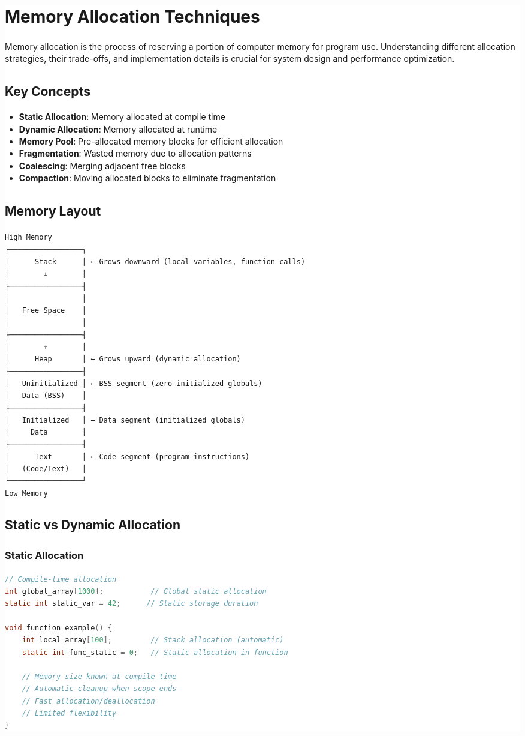 # Memory Allocation Techniques

Memory allocation is the process of reserving a portion of computer memory for program use. Understanding different allocation strategies, their trade-offs, and implementation details is crucial for system design and performance optimization.

## Key Concepts

- **Static Allocation**: Memory allocated at compile time
- **Dynamic Allocation**: Memory allocated at runtime
- **Memory Pool**: Pre-allocated memory blocks for efficient allocation
- **Fragmentation**: Wasted memory due to allocation patterns
- **Coalescing**: Merging adjacent free blocks
- **Compaction**: Moving allocated blocks to eliminate fragmentation

## Memory Layout

```
High Memory
┌─────────────────┐
│      Stack      │ ← Grows downward (local variables, function calls)
│        ↓        │
├─────────────────┤
│                 │
│   Free Space    │
│                 │
├─────────────────┤
│        ↑        │
│      Heap       │ ← Grows upward (dynamic allocation)
├─────────────────┤
│   Uninitialized │ ← BSS segment (zero-initialized globals)
│   Data (BSS)    │
├─────────────────┤
│   Initialized   │ ← Data segment (initialized globals)
│     Data        │
├─────────────────┤
│      Text       │ ← Code segment (program instructions)
│   (Code/Text)   │
└─────────────────┘
Low Memory
```

## Static vs Dynamic Allocation

### Static Allocation
```c
// Compile-time allocation
int global_array[1000];           // Global static allocation
static int static_var = 42;      // Static storage duration

void function_example() {
    int local_array[100];         // Stack allocation (automatic)
    static int func_static = 0;   // Static allocation in function
    
    // Memory size known at compile time
    // Automatic cleanup when scope ends
    // Fast allocation/deallocation
    // Limited flexibility
}
```
